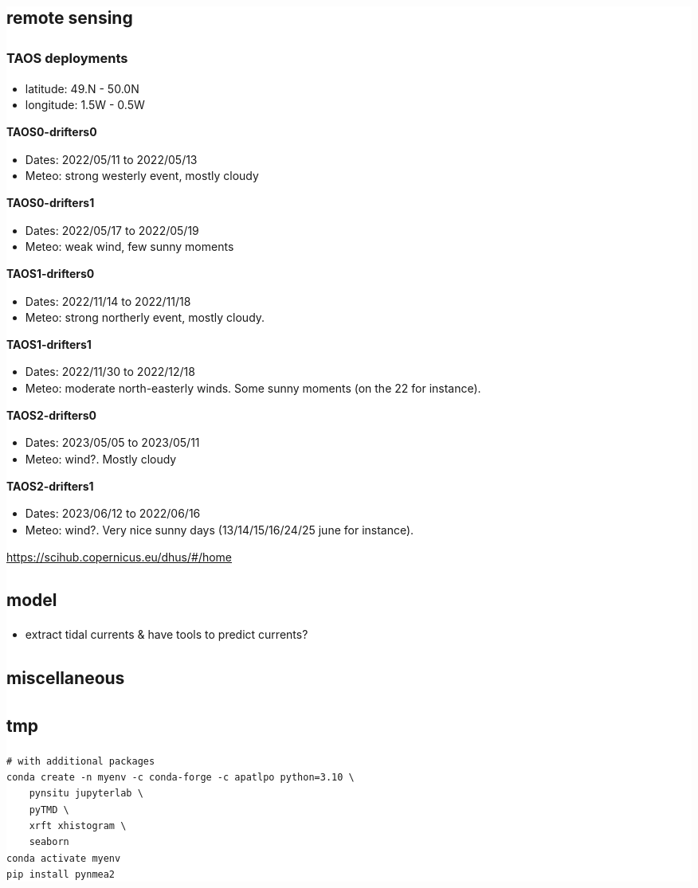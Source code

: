 
## remote sensing 

### TAOS deployments

- latitude: 49.N - 50.0N
- longitude: 1.5W - 0.5W

**TAOS0-drifters0**

- Dates: 2022/05/11 to 2022/05/13
- Meteo: strong westerly event, mostly cloudy

**TAOS0-drifters1**

- Dates: 2022/05/17 to 2022/05/19
- Meteo: weak wind, few sunny moments

**TAOS1-drifters0**

- Dates: 2022/11/14 to 2022/11/18
- Meteo: strong northerly event, mostly cloudy.

**TAOS1-drifters1**

- Dates: 2022/11/30 to 2022/12/18
- Meteo: moderate north-easterly winds. Some sunny moments (on the 22 for instance).

**TAOS2-drifters0**

- Dates: 2023/05/05 to 2023/05/11
- Meteo: wind?. Mostly cloudy

**TAOS2-drifters1**

- Dates: 2023/06/12 to 2022/06/16
- Meteo: wind?. Very nice sunny days (13/14/15/16/24/25 june for instance).

https://scihub.copernicus.eu/dhus/#/home



## model

- extract tidal currents & have tools to predict currents?



## miscellaneous




## tmp



```
# with additional packages
conda create -n myenv -c conda-forge -c apatlpo python=3.10 \
	pynsitu jupyterlab \
	pyTMD \
	xrft xhistogram \
	seaborn 
conda activate myenv
pip install pynmea2
```

